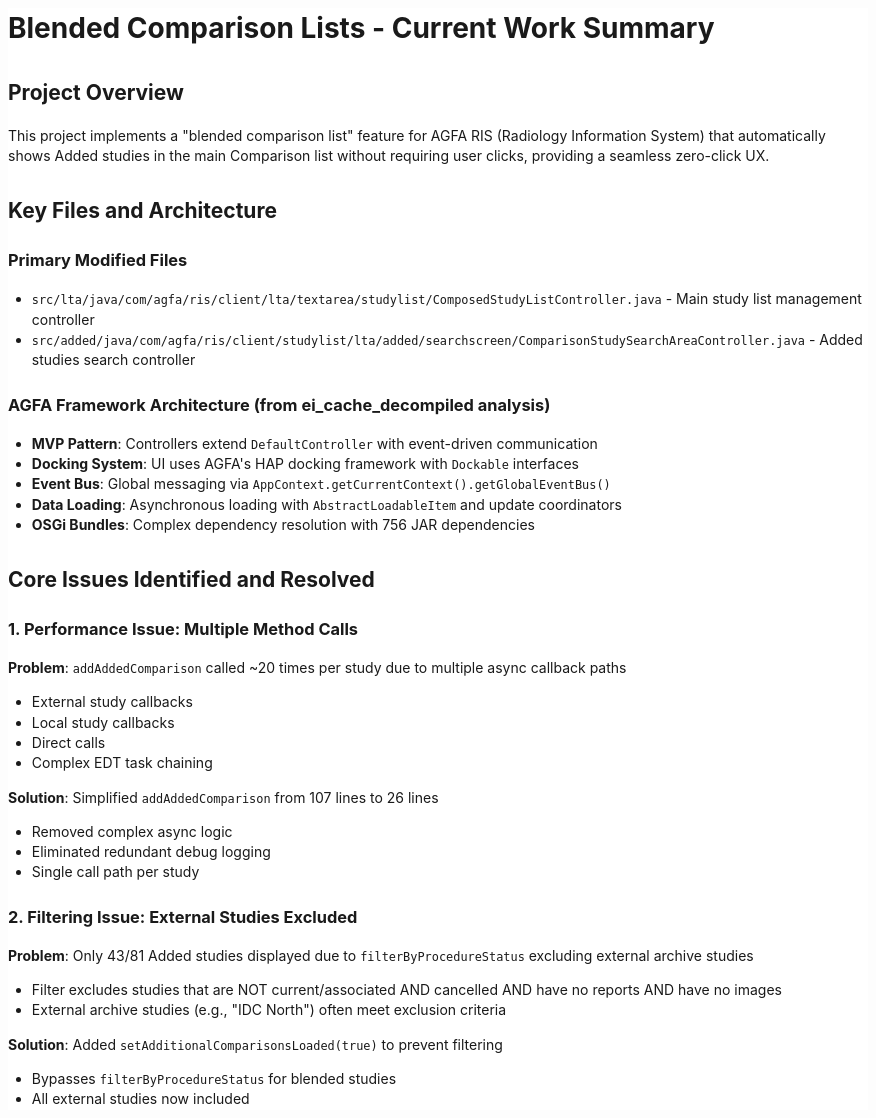 # Blended Comparison Lists - Current Work Summary

## Project Overview

This project implements a "blended comparison list" feature for AGFA RIS (Radiology Information System) that automatically shows Added studies in the main Comparison list without requiring user clicks, providing a seamless zero-click UX.

## Key Files and Architecture

### Primary Modified Files
- `src/lta/java/com/agfa/ris/client/lta/textarea/studylist/ComposedStudyListController.java` - Main study list management controller
- `src/added/java/com/agfa/ris/client/studylist/lta/added/searchscreen/ComparisonStudySearchAreaController.java` - Added studies search controller

### AGFA Framework Architecture (from ei_cache_decompiled analysis)
- **MVP Pattern**: Controllers extend `DefaultController` with event-driven communication
- **Docking System**: UI uses AGFA's HAP docking framework with `Dockable` interfaces
- **Event Bus**: Global messaging via `AppContext.getCurrentContext().getGlobalEventBus()`
- **Data Loading**: Asynchronous loading with `AbstractLoadableItem` and update coordinators
- **OSGi Bundles**: Complex dependency resolution with 756 JAR dependencies

## Core Issues Identified and Resolved

### 1. Performance Issue: Multiple Method Calls
**Problem**: `addAddedComparison` called ~20 times per study due to multiple async callback paths
- External study callbacks
- Local study callbacks
- Direct calls
- Complex EDT task chaining

**Solution**: Simplified `addAddedComparison` from 107 lines to 26 lines
- Removed complex async logic
- Eliminated redundant debug logging
- Single call path per study

### 2. Filtering Issue: External Studies Excluded
**Problem**: Only 43/81 Added studies displayed due to `filterByProcedureStatus` excluding external archive studies
- Filter excludes studies that are NOT current/associated AND cancelled AND have no reports AND have no images
- External archive studies (e.g., "IDC North") often meet exclusion criteria

**Solution**: Added `setAdditionalComparisonsLoaded(true)` to prevent filtering
- Bypasses `filterByProcedureStatus` for blended studies
- All external studies now included
